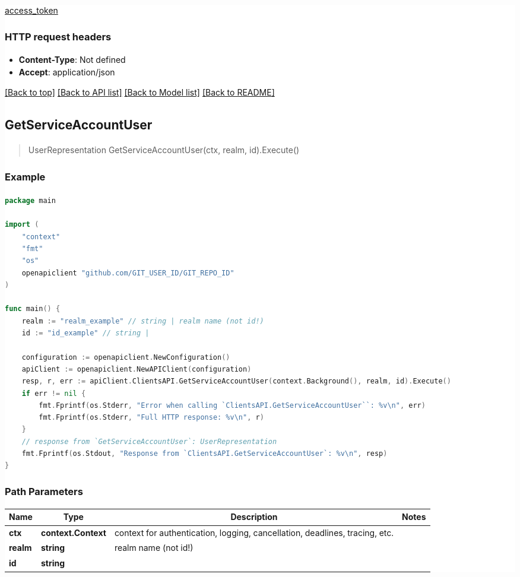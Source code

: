 [access_token](../README.md#access_token)

### HTTP request headers

- **Content-Type**: Not defined
- **Accept**: application/json

[[Back to top]](#) [[Back to API list]](../README.md#documentation-for-api-endpoints)
[[Back to Model list]](../README.md#documentation-for-models)
[[Back to README]](../README.md)


## GetServiceAccountUser

> UserRepresentation GetServiceAccountUser(ctx, realm, id).Execute()





### Example

```go
package main

import (
	"context"
	"fmt"
	"os"
	openapiclient "github.com/GIT_USER_ID/GIT_REPO_ID"
)

func main() {
	realm := "realm_example" // string | realm name (not id!)
	id := "id_example" // string | 

	configuration := openapiclient.NewConfiguration()
	apiClient := openapiclient.NewAPIClient(configuration)
	resp, r, err := apiClient.ClientsAPI.GetServiceAccountUser(context.Background(), realm, id).Execute()
	if err != nil {
		fmt.Fprintf(os.Stderr, "Error when calling `ClientsAPI.GetServiceAccountUser``: %v\n", err)
		fmt.Fprintf(os.Stderr, "Full HTTP response: %v\n", r)
	}
	// response from `GetServiceAccountUser`: UserRepresentation
	fmt.Fprintf(os.Stdout, "Response from `ClientsAPI.GetServiceAccountUser`: %v\n", resp)
}
```

### Path Parameters


Name | Type | Description  | Notes
------------- | ------------- | ------------- | -------------
**ctx** | **context.Context** | context for authentication, logging, cancellation, deadlines, tracing, etc.
**realm** | **string** | realm name (not id!) | 
**id** | **string** |  | 
